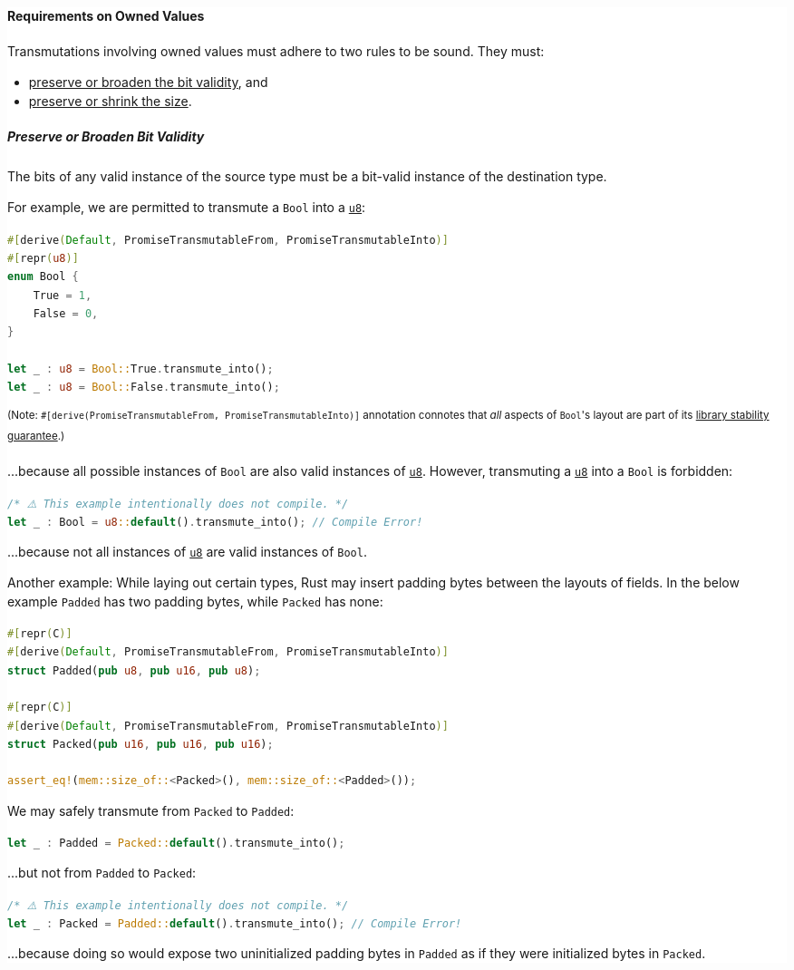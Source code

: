 #### Requirements on Owned Values
[transmute-owned]: #requirements-on-owned-values

Transmutations involving owned values must adhere to two rules to be sound. They must:
 * [preserve or broaden the bit validity][owned-validity], and
 * [preserve or shrink the size][owned-size].

##### Preserve or Broaden Bit Validity
[owned-validity]: #Preserve-or-Broaden-Bit-Validity
[`NonZeroU8`]: https://doc.rust-lang.org/beta/core/num/struct.NonZeroU8.html

The bits of any valid instance of the source type must be a bit-valid instance of the destination type.

For example, we are permitted to transmute a `Bool` into a [`u8`]:
```rust
#[derive(Default, PromiseTransmutableFrom, PromiseTransmutableInto)]
#[repr(u8)]
enum Bool {
    True = 1,
    False = 0,
}

let _ : u8 = Bool::True.transmute_into();
let _ : u8 = Bool::False.transmute_into();
```
<sup>
(Note: <code>#[derive(PromiseTransmutableFrom, PromiseTransmutableInto)]</code> annotation connotes that <i>all</i> aspects of <code>Bool</code>'s layout are part of its <a href="#-when-is-a-transmutation-stable">library stability guarantee</a>.)
</sup>

...because all possible instances of `Bool` are also valid instances of [`u8`]. However, transmuting a [`u8`] into a `Bool` is forbidden:
```rust
/* ⚠️ This example intentionally does not compile. */
let _ : Bool = u8::default().transmute_into(); // Compile Error!
```
...because not all instances of [`u8`] are valid instances of `Bool`.

Another example: While laying out certain types, Rust may insert padding bytes between the layouts of fields. In the below example `Padded` has two padding bytes, while `Packed` has none:
```rust
#[repr(C)]
#[derive(Default, PromiseTransmutableFrom, PromiseTransmutableInto)]
struct Padded(pub u8, pub u16, pub u8);

#[repr(C)]
#[derive(Default, PromiseTransmutableFrom, PromiseTransmutableInto)]
struct Packed(pub u16, pub u16, pub u16);

assert_eq!(mem::size_of::<Packed>(), mem::size_of::<Padded>());
```

We may safely transmute from `Packed` to `Padded`:
```rust
let _ : Padded = Packed::default().transmute_into();
```
...but not from `Padded` to `Packed`:
```rust
/* ⚠️ This example intentionally does not compile. */
let _ : Packed = Padded::default().transmute_into(); // Compile Error!
```
...because doing so would expose two uninitialized padding bytes in `Padded` as if they were initialized bytes in `Packed`.


[summary]: #summary
[motivation]: #motivation
[motivation-safer-unsafe]: #Making-Unsafe-Rust-Safer
[motivation-including-data]: #Including-Structured-Data
[`include_bytes`]: https://doc.rust-lang.org/core/macro.include_bytes.html
[guide-level-explanation]: #guide-level-explanation
[sound transmutation]: #-when-is-a-transmutation-sound
[`u8`]: core::u8
[`f32`]: core::f32
[owned-size]: #Preserve-or-Shrink-Size
[transmute-references]: #requirements-on-references
[reference-size]: #Preserve-or-Shrink-Size
[reference-alignment]: #Preserve-or-Relax-Alignment
[reference-lifetimes]: #Preserve-or-Shrink-Lifetimes
[reference-mutability]: #Preserve-or-Shrink-Uniqueness
[reference-validity]: #Mutate-able-References-Must-Preserve-Validity
[stability]: #-when-is-a-transmutation-stable
[stability-common]: #common-use-case-as-stable-as-possible
[stability-uncommon]: #uncommon-use-case-weak-stability-guarantees
[options]: #Neglecting-Static-Checks
[`NeglectStability`]: #neglectstability
[reference-level-explanation]: #reference-level-explanation
[minimal-impl]: #Listing-for-Initial-Minimal-Implementation
[drawbacks]: #drawbacks
[drawback-unsafe-stability]: #Stability-of-Unsafe-Transmutations
[rationale-and-alternatives]: #rationale-and-alternatives
[case-study-safer-unsafe]: #Case-Study-Making-Unsafe-Rust-Safer
[case-study-parsing]: #case-study-abstractions-for-fast-parsing
[case-study-alignment]: #case-study-abstractions-for-pointer-bitpacking
[prior-art]: #prior-art
[crate-plain]: https://crates.io/crates/plain
[crate-bytemuck]: https://crates.io/crates/bytemuck
[crate-dataview]: https://crates.io/crates/dataview
[crate-safe-transmute]: https://crates.io/crates/safe-transmute
[crate-pod]: https://crates.io/crates/pod
[crate-uncon]: https://crates.io/crates/uncon
[crate-typic]: https://crates.io/crates/typic
[crate-zerocopy]: https://crates.io/crates/zerocopy
[crate-convute]: https://crates.io/crates/convute
[crate-byterepr]: https://crates.io/crates/byterepr
[2017-02]: https://internals.rust-lang.org/t/pre-rfc-safe-coercions/4823
[2018-03]: https://internals.rust-lang.org/t/pre-rfc-frombits-intobits/7071
[2018-03-18]: https://internals.rust-lang.org/t/pre-rfc-frombits-intobits/7071/23
[2018-05-18]: https://internals.rust-lang.org/t/pre-rfc-trait-for-deserializing-untrusted-input/7519
[2018-05-23]: https://github.com/joshlf/rfcs/blob/joshlf/from-bytes/text/0000-from-bytes.md
[2019-09]: https://internals.rust-lang.org/t/specifying-a-set-of-transmutes-from-struct-t-to-struct-u-which-are-not-ub/10917
[2019-11]: https://internals.rust-lang.org/t/pre-rfc-safe-transmute/11347
[2019-12-05-gnzlbg]: https://gist.github.com/gnzlbg/4ee5a49cc3053d8d20fddb04bc546000
[2019-12-05-v2]: https://internals.rust-lang.org/t/pre-rfc-v2-safe-transmute/11431
[2020-07]: https://internals.rust-lang.org/t/pre-rfc-explicit-opt-in-oibit-for-truly-pod-data-and-safe-transmutes/2361
[dimensions-of-variation]: #dimensions-of-variation
[mechanism-manual]: #Manual